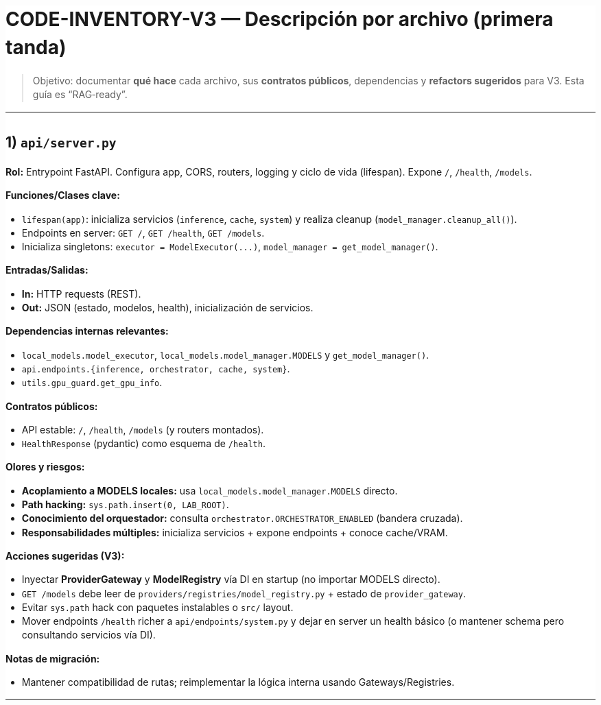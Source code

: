 # CODE-INVENTORY-V3 — Descripción por archivo (primera tanda)

> Objetivo: documentar **qué hace** cada archivo, sus **contratos públicos**, dependencias y **refactors sugeridos** para V3. Esta guía es “RAG‑ready”.

---

## 1) `api/server.py`

**Rol:** Entrypoint FastAPI. Configura app, CORS, routers, logging y ciclo de vida (lifespan). Expone `/`, `/health`, `/models`.

**Funciones/Clases clave:**

* `lifespan(app)`: inicializa servicios (`inference`, `cache`, `system`) y realiza cleanup (`model_manager.cleanup_all()`).
* Endpoints en server: `GET /`, `GET /health`, `GET /models`.
* Inicializa singletons: `executor = ModelExecutor(...)`, `model_manager = get_model_manager()`.

**Entradas/Salidas:**

* **In:** HTTP requests (REST).
* **Out:** JSON (estado, modelos, health), inicialización de servicios.

**Dependencias internas relevantes:**

* `local_models.model_executor`, `local_models.model_manager.MODELS` y `get_model_manager()`.
* `api.endpoints.{inference, orchestrator, cache, system}`.
* `utils.gpu_guard.get_gpu_info`.

**Contratos públicos:**

* API estable: `/`, `/health`, `/models` (y routers montados).
* `HealthResponse` (pydantic) como esquema de `/health`.

**Olores y riesgos:**

* **Acoplamiento a MODELS locales:** usa `local_models.model_manager.MODELS` directo.
* **Path hacking:** `sys.path.insert(0, LAB_ROOT)`.
* **Conocimiento del orquestador:** consulta `orchestrator.ORCHESTRATOR_ENABLED` (bandera cruzada).
* **Responsabilidades múltiples:** inicializa servicios + expone endpoints + conoce cache/VRAM.

**Acciones sugeridas (V3):**

* Inyectar **ProviderGateway** y **ModelRegistry** vía DI en startup (no importar MODELS directo).
* `GET /models` debe leer de `providers/registries/model_registry.py` + estado de `provider_gateway`.
* Evitar `sys.path` hack con paquetes instalables o `src/` layout.
* Mover endpoints `/health` richer a `api/endpoints/system.py` y dejar en server un health básico (o mantener schema pero consultando servicios vía DI).

**Notas de migración:**

* Mantener compatibilidad de rutas; reimplementar la lógica interna usando Gateways/Registries.

---
